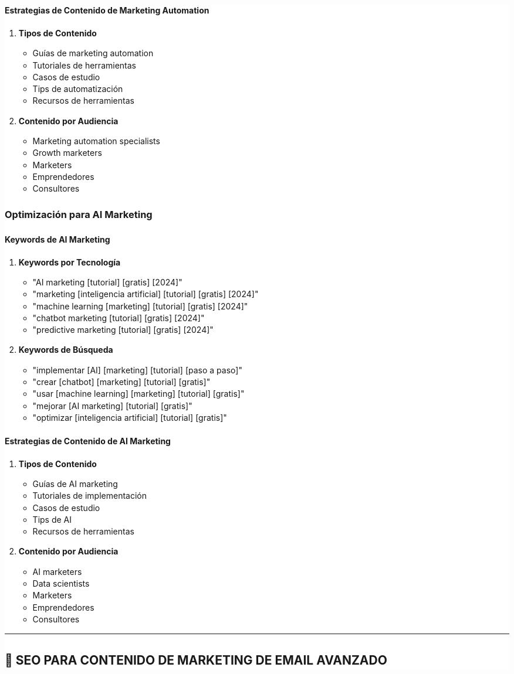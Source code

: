 
#### **Estrategias de Contenido de Marketing Automation**
1. **Tipos de Contenido**
   - Guías de marketing automation
   - Tutoriales de herramientas
   - Casos de estudio
   - Tips de automatización
   - Recursos de herramientas

2. **Contenido por Audiencia**
   - Marketing automation specialists
   - Growth marketers
   - Marketers
   - Emprendedores
   - Consultores


### **Optimización para AI Marketing**


#### **Keywords de AI Marketing**
1. **Keywords por Tecnología**
   - "AI marketing [tutorial] [gratis] [2024]"
   - "marketing [inteligencia artificial] [tutorial] [gratis] [2024]"
   - "machine learning [marketing] [tutorial] [gratis] [2024]"
   - "chatbot marketing [tutorial] [gratis] [2024]"
   - "predictive marketing [tutorial] [gratis] [2024]"

2. **Keywords de Búsqueda**
   - "implementar [AI] [marketing] [tutorial] [paso a paso]"
   - "crear [chatbot] [marketing] [tutorial] [gratis]"
   - "usar [machine learning] [marketing] [tutorial] [gratis]"
   - "mejorar [AI marketing] [tutorial] [gratis]"
   - "optimizar [inteligencia artificial] [tutorial] [gratis]"


#### **Estrategias de Contenido de AI Marketing**
1. **Tipos de Contenido**
   - Guías de AI marketing
   - Tutoriales de implementación
   - Casos de estudio
   - Tips de AI
   - Recursos de herramientas

2. **Contenido por Audiencia**
   - AI marketers
   - Data scientists
   - Marketers
   - Emprendedores
   - Consultores

---


## 📧 **SEO PARA CONTENIDO DE MARKETING DE EMAIL AVANZADO**
